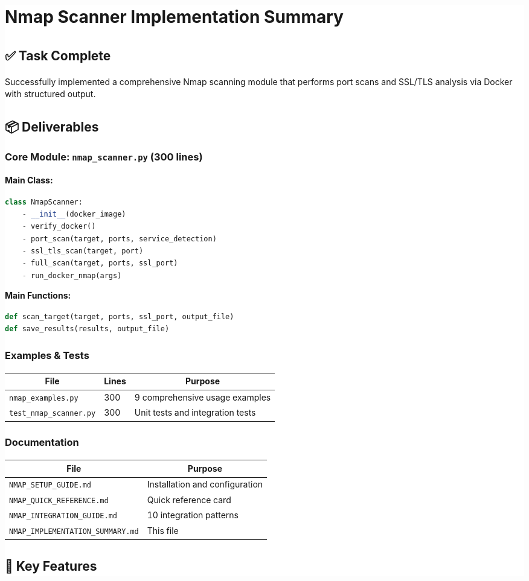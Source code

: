 # Nmap Scanner Implementation Summary

## ✅ Task Complete

Successfully implemented a comprehensive Nmap scanning module that performs port scans and SSL/TLS analysis via Docker with structured output.

## 📦 Deliverables

### Core Module: `nmap_scanner.py` (300 lines)

**Main Class:**
```python
class NmapScanner:
    - __init__(docker_image)
    - verify_docker()
    - port_scan(target, ports, service_detection)
    - ssl_tls_scan(target, port)
    - full_scan(target, ports, ssl_port)
    - run_docker_nmap(args)
```

**Main Functions:**
```python
def scan_target(target, ports, ssl_port, output_file)
def save_results(results, output_file)
```

### Examples & Tests

| File | Lines | Purpose |
|------|-------|---------|
| `nmap_examples.py` | 300 | 9 comprehensive usage examples |
| `test_nmap_scanner.py` | 300 | Unit tests and integration tests |

### Documentation

| File | Purpose |
|------|---------|
| `NMAP_SETUP_GUIDE.md` | Installation and configuration |
| `NMAP_QUICK_REFERENCE.md` | Quick reference card |
| `NMAP_INTEGRATION_GUIDE.md` | 10 integration patterns |
| `NMAP_IMPLEMENTATION_SUMMARY.md` | This file |

## 🎯 Key Features
